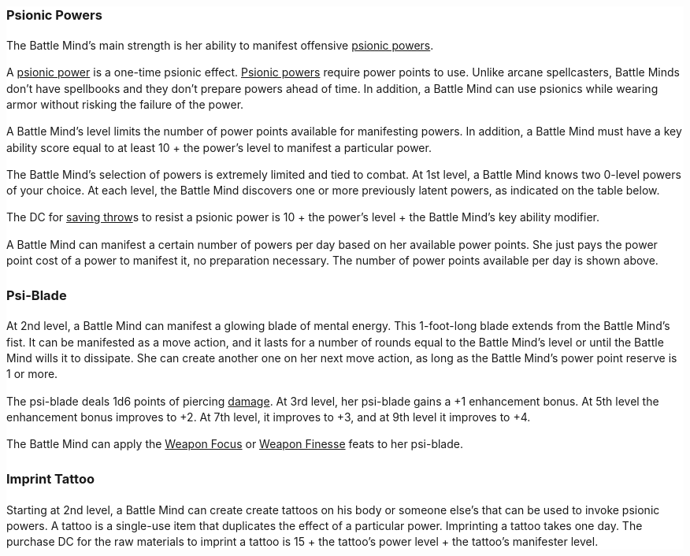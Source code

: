 

### Psionic Powers

The Battle Mind’s main strength is her ability to manifest offensive [psionic powers](/modern.d20.srd/psionics).

A [psionic power](/modern.d20.srd/psionics) is a one-time psionic effect.
[Psionic powers](/modern.d20.srd/psionics) require power points to use. Unlike
arcane spellcasters, Battle Minds don’t have spellbooks and they don’t prepare
powers ahead of time. In addition, a Battle Mind can use psionics while
wearing armor without risking the failure of the power.

A Battle Mind’s level limits the number of power points available for
manifesting powers. In addition, a Battle Mind must have a key ability score
equal to at least 10 + the power’s level to manifest a particular power.

The Battle Mind’s selection of powers is extremely limited and tied to combat.
At 1st level, a Battle Mind knows two 0-level powers of your choice. At each
level, the Battle Mind discovers one or more previously latent powers, as
indicated on the table below.

The DC for [saving throw](/modern.d20.srd/basics/saving.throws)s to resist a
psionic power is 10 + the power’s level + the Battle Mind’s key ability
modifier.

A Battle Mind can manifest a certain number of powers per day based on her
available power points. She just pays the power point cost of a power to
manifest it, no preparation necessary. The number of power points available
per day is shown above.

### Psi-Blade

At 2nd level, a Battle Mind can manifest a glowing blade of mental energy.
This 1-foot-long blade extends from the Battle Mind’s fist. It can be
manifested as a move action, and it lasts for a number of rounds equal to the
Battle Mind’s level or until the Battle Mind wills it to dissipate. She can
create another one on her next move action, as long as the Battle Mind’s power
point reserve is 1 or more.

The psi-blade deals 1d6 points of piercing
[damage](/modern.d20.srd/combat/damage). At 3rd level, her psi-blade gains a
+1 enhancement bonus. At 5th level the enhancement bonus improves to +2. At
7th level, it improves to +3, and at 9th level it improves to +4.

The Battle Mind can apply the [Weapon Focus](/modern.d20.srd/feats/weapon.focus) or [Weapon Finesse](/modern.d20.srd/feats/weapon.finesse) feats to her psi-blade.

### Imprint Tattoo

Starting at 2nd level, a Battle Mind can create create tattoos on his body or
someone else’s that can be used to invoke psionic powers. A tattoo is a
single-use item that duplicates the effect of a particular power. Imprinting a
tattoo takes one day. The purchase DC for the raw materials to imprint a
tattoo is 15 + the tattoo’s power level + the tattoo’s manifester level.
